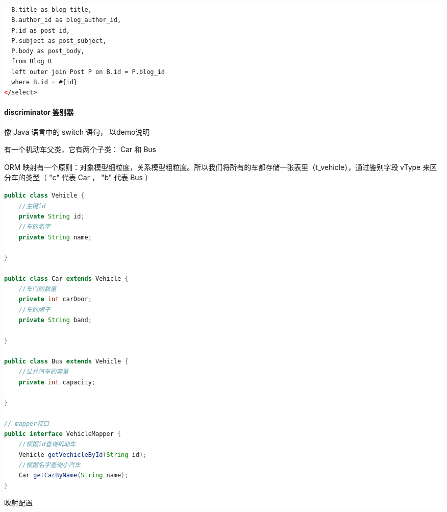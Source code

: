 ```xml
  B.title as blog_title,
  B.author_id as blog_author_id,
  P.id as post_id,
  P.subject as post_subject,
  P.body as post_body,
  from Blog B
  left outer join Post P on B.id = P.blog_id
  where B.id = #{id}
</select>
```

#### discriminator 鉴别器

像 Java 语言中的 switch 语句， 以demo说明

有一个机动车父类，它有两个子类： Car 和 Bus

ORM 映射有一个原则：对象模型细粒度，关系模型粗粒度。所以我们将所有的车都存储一张表里（t_vehicle），通过鉴别字段 vType 来区分车的类型（ "c" 代表 Car ， "b" 代表 Bus ）

```java
public class Vehicle {
	//主键id
	private String id;
	//车的名字
	private String name;
	
}

public class Car extends Vehicle {
	//车门的数量
	private int carDoor;
	//车的牌子
	private String band;
	
}

public class Bus extends Vehicle {
	//公共汽车的容量
	private int capacity;
	
}

// mapper接口
public interface VehicleMapper {
	//根据id查询机动车
	Vehicle getVechicleById(String id);
	//根据名字查询小汽车
	Car getCarByName(String name);
}
```

映射配置
